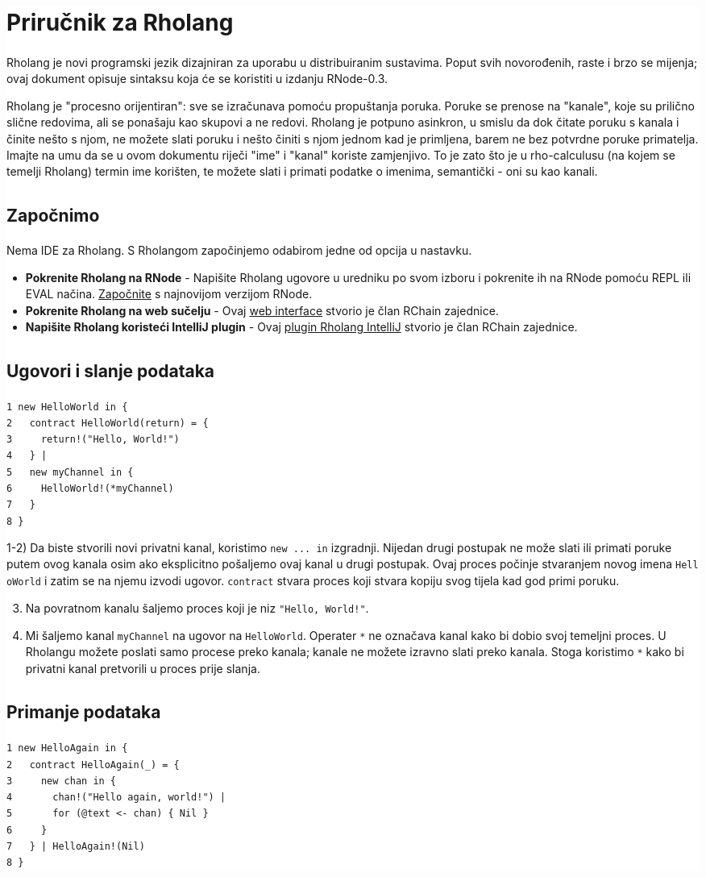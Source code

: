 # Priručnik za Rholang 

Rholang je novi programski jezik dizajniran za uporabu u distribuiranim sustavima. Poput svih novorođenih, raste i brzo se mijenja; ovaj dokument opisuje sintaksu koja će se koristiti u izdanju RNode-0.3. 

Rholang je "procesno orijentiran": sve se izračunava pomoću propuštanja poruka. Poruke se prenose na "kanale", koje su prilično slične redovima, ali se ponašaju kao skupovi a ne redovi. 
Rholang je potpuno asinkron, u smislu da dok čitate poruku s kanala i činite nešto s njom, ne možete slati poruku i nešto činiti s njom jednom kad je primljena, barem ne bez potvrdne poruke primatelja. Imajte na umu da se u ovom dokumentu riječi "ime" i "kanal" koriste zamjenjivo. To je zato što je u rho-calculusu (na kojem se temelji Rholang) termin ime korišten, te možete slati i primati podatke o imenima, semantički - oni su kao kanali.

## Započnimo

Nema IDE za Rholang. S Rholangom započinjemo odabirom jedne od opcija u nastavku.
* __Pokrenite Rholang na RNode__ - Napišite Rholang ugovore u uredniku po svom izboru i pokrenite ih na RNode pomoću REPL ili EVAL načina. [Započnite](https://github.com/rchain/rchain/releases) s najnovijom verzijom RNode.
* __Pokrenite Rholang na web sučelju__ - Ovaj [web interface](http://rchain.cloud) stvorio je član RChain zajednice.
* __Napišite Rholang koristeći IntelliJ plugin__ - Ovaj [plugin Rholang IntelliJ](https://github.com/tgrospic/rholang-idea) stvorio je član RChain zajednice.

## Ugovori i slanje podataka

    1 new HelloWorld in {
    2   contract HelloWorld(return) = {
    3     return!("Hello, World!")
    4   } |
    5   new myChannel in {
    6     HelloWorld!(*myChannel)
    7   }
    8 }

1-2) Da biste stvorili novi privatni kanal, koristimo `new ... in` izgradnji. Nijedan drugi postupak ne može slati ili primati poruke putem ovog kanala osim ako eksplicitno pošaljemo ovaj kanal u drugi postupak. Ovaj proces počinje stvaranjem novog imena `HelloWorld` i zatim se na njemu izvodi ugovor. `contract` stvara proces koji stvara kopiju svog tijela kad god primi poruku. 

3) Na povratnom kanalu šaljemo proces koji je niz `"Hello, World!"`.

6) Mi šaljemo kanal `myChannel` na ugovor na `HelloWorld`. Operater `*` ne označava kanal kako bi dobio svoj temeljni proces. U Rholangu možete poslati samo procese preko kanala; kanale ne možete izravno slati preko kanala. Stoga koristimo `*` kako bi privatni kanal pretvorili u proces prije slanja.

## Primanje podataka

    1 new HelloAgain in {
    2   contract HelloAgain(_) = {
    3     new chan in {
    4       chan!("Hello again, world!") |
    5       for (@text <- chan) { Nil }
    6     }
    7   } | HelloAgain!(Nil)
    8 }
